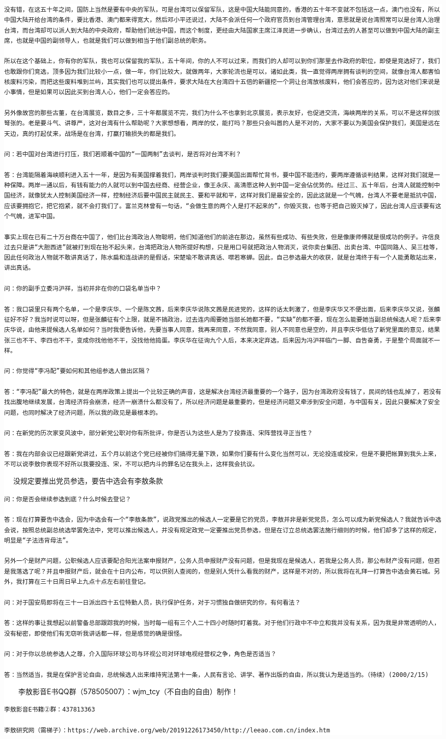     没有错，在这五十年之间，国防上当然是要有中央的军队，可是台湾可以保留军队，这是中国大陆能同意的，香港的五十年不变就不包括这一点，澳门也没有，所以中国大陆开给台湾的条件，要比香港、澳门都来得宽大，然后邓小平还说过，大陆不会派任何一个政府官员到台湾管理台湾，意思就是说台湾照常可以是台湾人治理台湾，而台湾却可以派人到大陆的中央政府，帮助他们统治中国，而这个制度，更经由大陆国家主席江泽民进一步确认，台湾过去的人甚至可以做到中国大陆的副主席，也就是中国的副领导人，也就是我们可以做到相当于他们副总统的职务。

    所以在这个基础上，你有你的军队，我也可以保留我的军队，五十年间，你的人不可以过来，而我们的人却可以到你们那里去作政府的职位，即使是竞选好了，我们也敢跟你们竞选，顶多因为我们比较小一点，做一年，你们比较大，就做两年，大家轮流也是可以，诸如此类，我一直觉得两岸拥有谈判的空间，就像台湾人都害怕核废料污染，而把这些废料堆到兰屿，其实我们也可以提出条件，要求大陆在大台湾四十五倍的新疆挖一个洞让台湾放核废料，他们会答应的，因为这对他们来说是小事情，但是如果可以因此买到台湾人心，他们一定会答应的。

    另外像故宫的那些古董，在台湾展览，数目之多，三十年都展览不完，我们为什么不也拿到北京展览，表示友好，也促进交流，海峡两岸的关系，可以不是这样剑拔弩张的。老是要斗气、讲尊严，这对台湾有什么帮助呢？大家想想看，两岸的仗，能打吗？那些只会叫嚣的人是不对的，大家不要以为美国会保护我们，美国是远在天边，真的打起仗来，战场是在台湾，打赢打输损失的都是我们。

    问：若中国对台湾进行打压，我们若顺着中国的“一国两制”去谈判，是否将对台湾不利？

    答：台湾能隔着海峡顺利进入五十一年，是因为有美国撑着我们，两岸谈判时我们要美国出面帮忙背书，要中国不能违约，要两岸遵循谈判结果，这样对我们就是一种保障。两岸一通以后，有钱有能力的人就可以到中国去经商、经营企业，像王永庆、高清愿这种人到中国一定会佔优势的。经过三、五十年后，台湾人就能控制中国经济，就像犹太人控制美国经济一样，控制经济后要中国民主就民主、要和平就和平，这样对我们是最安全的，因此这就是一个气魄，台湾人不要老是抵抗中国，应该要拥抱它，把它抱紧，就不会打我们了。富兰克林曾有一句话，“会做生意的两个人是打不起来的”，你毁灭我，也等于把自己毁灭掉了，因此台湾人应该要有这个气魄，进军中国。

    事实上现在已有二十万台商在中国了，他们比台湾政治人物聪明，他们知道他们的前途在那边，虽然有些成功、有些失败，但是像康师傅就是很成功的例子。许信良过去只是讲“大胆西进”就被打到现在抬不起头来，台湾把政治人物所提好构想，只是用口号就把政治人物消灭，说你卖台集团、出卖台湾、中国同路人、吴三桂等，因此任何政治人物就不敢讲真话了，陈水扁和连战讲的是假话，宋楚瑜不敢讲真话、噤若寒蝉。因此，自己参选最大的收获，就是台湾终于有一个人能勇敢站出来，讲出真话。

    问：你的副手立委冯沪祥，当初并非在你的口袋名单当中？

    答：我口袋里只有两个名单，一个是李庆华、一个是陈文茜，后来李庆华说陈文茜是民进党的，这样的话太刺激了，但是李庆华又不便出面，后来李庆华又说，张麟征好不好？我当时说可以呀，但是张麟征有个上限，就是不搞政治，过去连内阁要她当部长她都不要，“实缺”的都不要，现在怎么能要她当副总统候选人呢？后来李庆华说，由他来提候选人名单如何？当时我便告诉他，先要当事人同意，我再来同意，不然我同意，别人不同意也是空的，并且李庆华低估了新党里面的意见，结果张三也不干、李四也不干，变成你找他他不干，没找他他捣蛋。李庆华在征询九个人后，本来决定弃选，后来因为冯沪祥临门一脚、自告奋勇，于是整个局面就不一样。

    问：你觉得“李冯配”要如何和其他组参选人做出区隔？

    答：“李冯配”最大的特色，就是在两岸政策上提出一个比较正确的声音，这是解决台湾经济最重要的一个路子，因为台湾政府没有钱了，民间的钱也乱掉了，若没有找出腹地继续发展，台湾经济将会崩溃，经济一崩溃什么都没有了，所以经济问题是最重要的，但是经济问题又牵涉到安全问题，与中国有关，因此只要解决了安全问题，也同时解决了经济问题，所以我的政见是最根本的。

    问：在新党的历次家变风波中，部分新党公职对你有所批评，你是否认为这些人是为了投靠连、宋阵营找寻正当性？

    答：我在内部会议已经跟新党讲过，五个月以前这个党已经被你们搞得无量下跌，如果你们要有什么变化当然可以，无论投连或投宋，但是不要把帐算到我头上来，不可以说李敖你表现不好所以我要投连、宋，不可以把内斗的罪名记在我头上，这样我会抗议。
　
    没规定要推出党员参选，要告中选会有李敖条款

    问：你是否会继续参选到底？什么时候去登记？

    答：现在打算要告中选会，因为中选会有一个“李敖条款”，说政党推出的候选人一定要是它的党员，李敖并非是新党党员，怎么可以成为新党候选人？我就告诉中选会说，按照总统副总统选举罢免法中，党可以推出候选人，并没有规定政党一定要推出党员参选，但是在订立总统选罢法施行细则的时候，他们却多了这样的规定，明显是“子法违背母法”。

    另外一个是财产问题，公职候选人应该要配合阳光法案申报财产，公务人员申报财产没有问题，但是我现在是候选人，若我是公务人员，那公布财产没有问题，但若是我落选了呢？并且申报财产后，就会在十日内公布，可以供别人查阅的，但是别人凭什么看我的财产，这样是不对的，所以我将在礼拜一打算告中选会黄石城。另外，我打算在三十日周日早上九点十点左右前往登记。

    问：对于国安局即将在三十一日派出四十五位特勤人员，执行保护任务，对于习惯独自做研究的你，有何看法？

    答：这样的事让我想起以前警备总部跟踪我的时候，当时每一组有三个人二十四小时随时盯着我。对于他们行政中不中立和我并没有关系，因为我是非常透明的人，没有秘密，即使他们有无窃听我讲话都一样，但是感觉的确是很怪。

    问：对于你以总统参选人之尊，介入国际环球公司与环视公司对环球电视经营权之争，角色是否适当？

    答：当然适当，我是在保护言论自由，总统候选人出来维持宪法第十一条，人民有言论、讲学、著作出版的自由，所以我认为是适当的。（待续）(2000/2/15)

　　李敖影音E书QQ群（578505007）：wjm_tcy（不自由的自由）制作！

    李敖影音E书籍②群：437813363

    李敖研究网（需梯子）：https://web.archive.org/web/20191226173450/http://leeao.com.cn/index.htm
